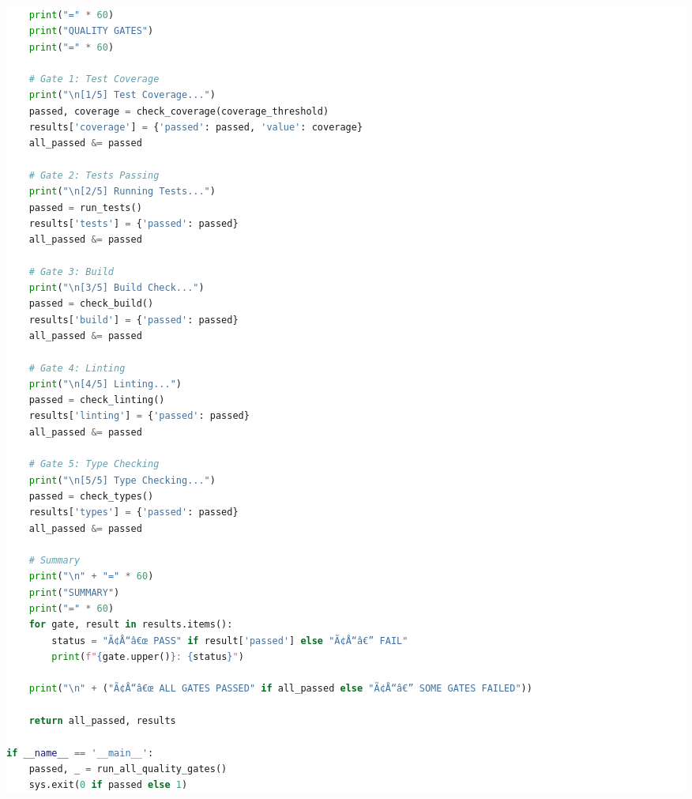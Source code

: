 ```python
    print("=" * 60)
    print("QUALITY GATES")
    print("=" * 60)
    
    # Gate 1: Test Coverage
    print("\n[1/5] Test Coverage...")
    passed, coverage = check_coverage(coverage_threshold)
    results['coverage'] = {'passed': passed, 'value': coverage}
    all_passed &= passed
    
    # Gate 2: Tests Passing
    print("\n[2/5] Running Tests...")
    passed = run_tests()
    results['tests'] = {'passed': passed}
    all_passed &= passed
    
    # Gate 3: Build
    print("\n[3/5] Build Check...")
    passed = check_build()
    results['build'] = {'passed': passed}
    all_passed &= passed
    
    # Gate 4: Linting
    print("\n[4/5] Linting...")
    passed = check_linting()
    results['linting'] = {'passed': passed}
    all_passed &= passed
    
    # Gate 5: Type Checking
    print("\n[5/5] Type Checking...")
    passed = check_types()
    results['types'] = {'passed': passed}
    all_passed &= passed
    
    # Summary
    print("\n" + "=" * 60)
    print("SUMMARY")
    print("=" * 60)
    for gate, result in results.items():
        status = "Ã¢Å“â€œ PASS" if result['passed'] else "Ã¢Å“â€” FAIL"
        print(f"{gate.upper()}: {status}")
    
    print("\n" + ("Ã¢Å“â€œ ALL GATES PASSED" if all_passed else "Ã¢Å“â€” SOME GATES FAILED"))
    
    return all_passed, results

if __name__ == '__main__':
    passed, _ = run_all_quality_gates()
    sys.exit(0 if passed else 1)
```

